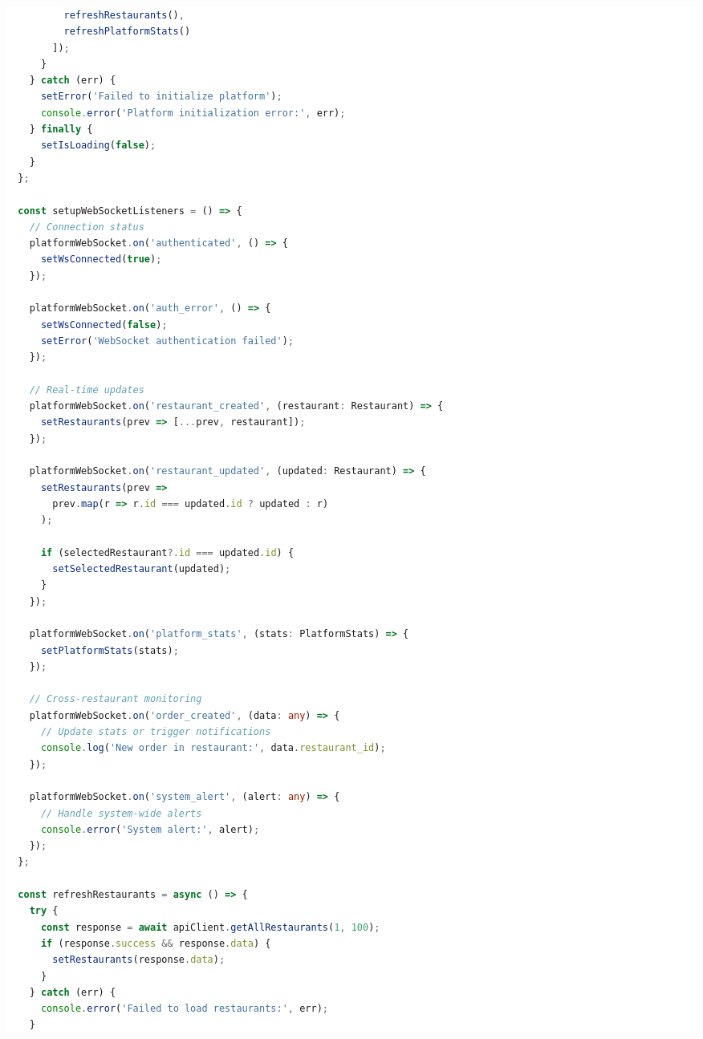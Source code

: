 ```typescript
          refreshRestaurants(),
          refreshPlatformStats()
        ]);
      }
    } catch (err) {
      setError('Failed to initialize platform');
      console.error('Platform initialization error:', err);
    } finally {
      setIsLoading(false);
    }
  };

  const setupWebSocketListeners = () => {
    // Connection status
    platformWebSocket.on('authenticated', () => {
      setWsConnected(true);
    });

    platformWebSocket.on('auth_error', () => {
      setWsConnected(false);
      setError('WebSocket authentication failed');
    });

    // Real-time updates
    platformWebSocket.on('restaurant_created', (restaurant: Restaurant) => {
      setRestaurants(prev => [...prev, restaurant]);
    });

    platformWebSocket.on('restaurant_updated', (updated: Restaurant) => {
      setRestaurants(prev => 
        prev.map(r => r.id === updated.id ? updated : r)
      );
      
      if (selectedRestaurant?.id === updated.id) {
        setSelectedRestaurant(updated);
      }
    });

    platformWebSocket.on('platform_stats', (stats: PlatformStats) => {
      setPlatformStats(stats);
    });

    // Cross-restaurant monitoring
    platformWebSocket.on('order_created', (data: any) => {
      // Update stats or trigger notifications
      console.log('New order in restaurant:', data.restaurant_id);
    });

    platformWebSocket.on('system_alert', (alert: any) => {
      // Handle system-wide alerts
      console.error('System alert:', alert);
    });
  };

  const refreshRestaurants = async () => {
    try {
      const response = await apiClient.getAllRestaurants(1, 100);
      if (response.success && response.data) {
        setRestaurants(response.data);
      }
    } catch (err) {
      console.error('Failed to load restaurants:', err);
    }
```